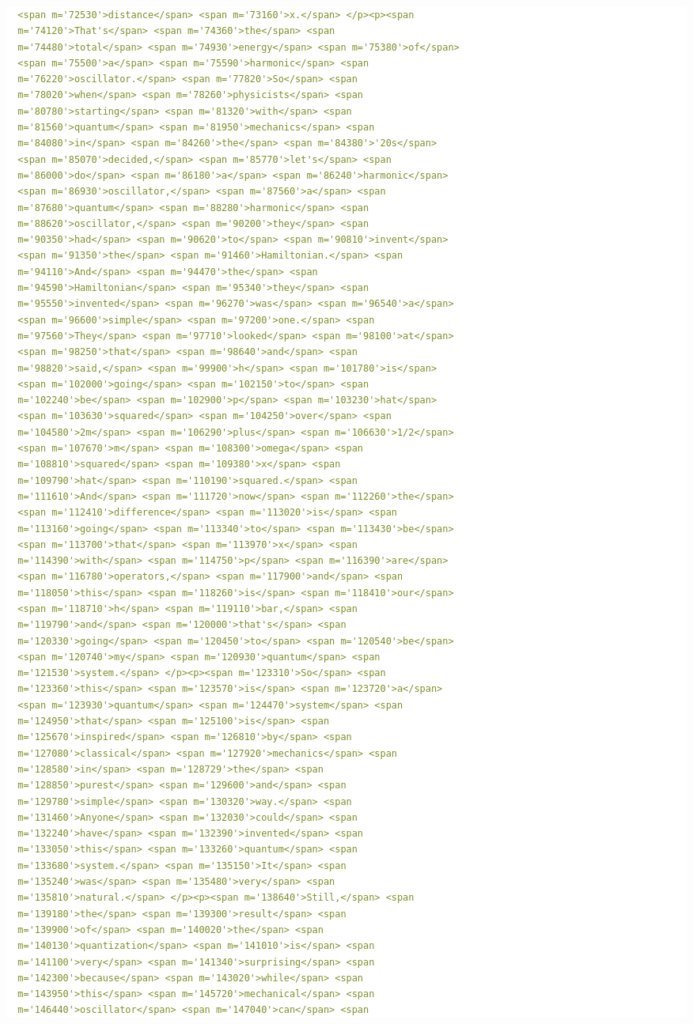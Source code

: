 ```yaml
  <span m='72530'>distance</span> <span m='73160'>x.</span> </p><p><span
  m='74120'>That's</span> <span m='74360'>the</span> <span
  m='74480'>total</span> <span m='74930'>energy</span> <span m='75380'>of</span>
  <span m='75500'>a</span> <span m='75590'>harmonic</span> <span
  m='76220'>oscillator.</span> <span m='77820'>So</span> <span
  m='78020'>when</span> <span m='78260'>physicists</span> <span
  m='80780'>starting</span> <span m='81320'>with</span> <span
  m='81560'>quantum</span> <span m='81950'>mechanics</span> <span
  m='84080'>in</span> <span m='84260'>the</span> <span m='84380'>'20s</span>
  <span m='85070'>decided,</span> <span m='85770'>let's</span> <span
  m='86000'>do</span> <span m='86180'>a</span> <span m='86240'>harmonic</span>
  <span m='86930'>oscillator,</span> <span m='87560'>a</span> <span
  m='87680'>quantum</span> <span m='88280'>harmonic</span> <span
  m='88620'>oscillator,</span> <span m='90200'>they</span> <span
  m='90350'>had</span> <span m='90620'>to</span> <span m='90810'>invent</span>
  <span m='91350'>the</span> <span m='91460'>Hamiltonian.</span> <span
  m='94110'>And</span> <span m='94470'>the</span> <span
  m='94590'>Hamiltonian</span> <span m='95340'>they</span> <span
  m='95550'>invented</span> <span m='96270'>was</span> <span m='96540'>a</span>
  <span m='96600'>simple</span> <span m='97200'>one.</span> <span
  m='97560'>They</span> <span m='97710'>looked</span> <span m='98100'>at</span>
  <span m='98250'>that</span> <span m='98640'>and</span> <span
  m='98820'>said,</span> <span m='99900'>h</span> <span m='101780'>is</span>
  <span m='102000'>going</span> <span m='102150'>to</span> <span
  m='102240'>be</span> <span m='102900'>p</span> <span m='103230'>hat</span>
  <span m='103630'>squared</span> <span m='104250'>over</span> <span
  m='104580'>2m</span> <span m='106290'>plus</span> <span m='106630'>1/2</span>
  <span m='107670'>m</span> <span m='108300'>omega</span> <span
  m='108810'>squared</span> <span m='109380'>x</span> <span
  m='109790'>hat</span> <span m='110190'>squared.</span> <span
  m='111610'>And</span> <span m='111720'>now</span> <span m='112260'>the</span>
  <span m='112410'>difference</span> <span m='113020'>is</span> <span
  m='113160'>going</span> <span m='113340'>to</span> <span m='113430'>be</span>
  <span m='113700'>that</span> <span m='113970'>x</span> <span
  m='114390'>with</span> <span m='114750'>p</span> <span m='116390'>are</span>
  <span m='116780'>operators,</span> <span m='117900'>and</span> <span
  m='118050'>this</span> <span m='118260'>is</span> <span m='118410'>our</span>
  <span m='118710'>h</span> <span m='119110'>bar,</span> <span
  m='119790'>and</span> <span m='120000'>that's</span> <span
  m='120330'>going</span> <span m='120450'>to</span> <span m='120540'>be</span>
  <span m='120740'>my</span> <span m='120930'>quantum</span> <span
  m='121530'>system.</span> </p><p><span m='123310'>So</span> <span
  m='123360'>this</span> <span m='123570'>is</span> <span m='123720'>a</span>
  <span m='123930'>quantum</span> <span m='124470'>system</span> <span
  m='124950'>that</span> <span m='125100'>is</span> <span
  m='125670'>inspired</span> <span m='126810'>by</span> <span
  m='127080'>classical</span> <span m='127920'>mechanics</span> <span
  m='128580'>in</span> <span m='128729'>the</span> <span
  m='128850'>purest</span> <span m='129600'>and</span> <span
  m='129780'>simple</span> <span m='130320'>way.</span> <span
  m='131460'>Anyone</span> <span m='132030'>could</span> <span
  m='132240'>have</span> <span m='132390'>invented</span> <span
  m='133050'>this</span> <span m='133260'>quantum</span> <span
  m='133680'>system.</span> <span m='135150'>It</span> <span
  m='135240'>was</span> <span m='135480'>very</span> <span
  m='135810'>natural.</span> </p><p><span m='138640'>Still,</span> <span
  m='139180'>the</span> <span m='139300'>result</span> <span
  m='139900'>of</span> <span m='140020'>the</span> <span
  m='140130'>quantization</span> <span m='141010'>is</span> <span
  m='141100'>very</span> <span m='141340'>surprising</span> <span
  m='142300'>because</span> <span m='143020'>while</span> <span
  m='143950'>this</span> <span m='145720'>mechanical</span> <span
  m='146440'>oscillator</span> <span m='147040'>can</span> <span
```